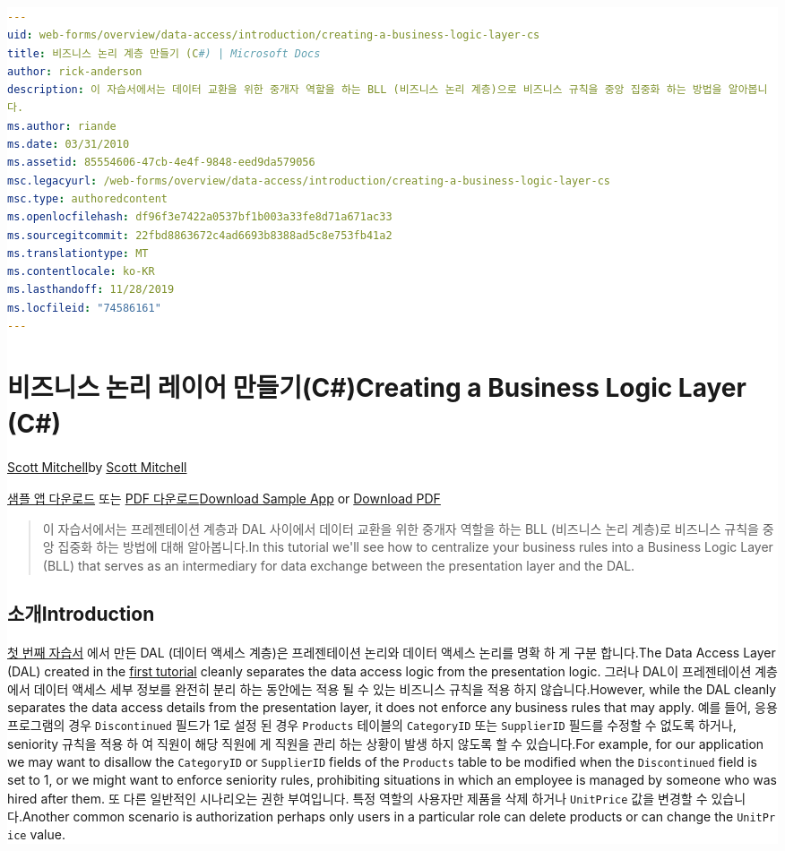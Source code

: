 ```yaml
---
uid: web-forms/overview/data-access/introduction/creating-a-business-logic-layer-cs
title: 비즈니스 논리 계층 만들기 (C#) | Microsoft Docs
author: rick-anderson
description: 이 자습서에서는 데이터 교환을 위한 중개자 역할을 하는 BLL (비즈니스 논리 계층)으로 비즈니스 규칙을 중앙 집중화 하는 방법을 알아봅니다.
ms.author: riande
ms.date: 03/31/2010
ms.assetid: 85554606-47cb-4e4f-9848-eed9da579056
msc.legacyurl: /web-forms/overview/data-access/introduction/creating-a-business-logic-layer-cs
msc.type: authoredcontent
ms.openlocfilehash: df96f3e7422a0537bf1b003a33fe8d71a671ac33
ms.sourcegitcommit: 22fbd8863672c4ad6693b8388ad5c8e753fb41a2
ms.translationtype: MT
ms.contentlocale: ko-KR
ms.lasthandoff: 11/28/2019
ms.locfileid: "74586161"
---
```

# <a name="creating-a-business-logic-layer-c"></a><span data-ttu-id="ce4fc-103">비즈니스 논리 레이어 만들기(C#)</span><span class="sxs-lookup"><span data-stu-id="ce4fc-103">Creating a Business Logic Layer (C#)</span></span>

<span data-ttu-id="ce4fc-104">[Scott Mitchell](https://twitter.com/ScottOnWriting)</span><span class="sxs-lookup"><span data-stu-id="ce4fc-104">by [Scott Mitchell](https://twitter.com/ScottOnWriting)</span></span>

<span data-ttu-id="ce4fc-105">[샘플 앱 다운로드](https://download.microsoft.com/download/4/6/3/463cf87c-4724-4cbc-b7b5-3f866f43ba50/ASPNET_Data_Tutorial_2_CS.exe) 또는 [PDF 다운로드](creating-a-business-logic-layer-cs/_static/datatutorial02cs1.pdf)</span><span class="sxs-lookup"><span data-stu-id="ce4fc-105">[Download Sample App](https://download.microsoft.com/download/4/6/3/463cf87c-4724-4cbc-b7b5-3f866f43ba50/ASPNET_Data_Tutorial_2_CS.exe) or [Download PDF](creating-a-business-logic-layer-cs/_static/datatutorial02cs1.pdf)</span></span>

> <span data-ttu-id="ce4fc-106">이 자습서에서는 프레젠테이션 계층과 DAL 사이에서 데이터 교환을 위한 중개자 역할을 하는 BLL (비즈니스 논리 계층)로 비즈니스 규칙을 중앙 집중화 하는 방법에 대해 알아봅니다.</span><span class="sxs-lookup"><span data-stu-id="ce4fc-106">In this tutorial we'll see how to centralize your business rules into a Business Logic Layer (BLL) that serves as an intermediary for data exchange between the presentation layer and the DAL.</span></span>

## <a name="introduction"></a><span data-ttu-id="ce4fc-107">소개</span><span class="sxs-lookup"><span data-stu-id="ce4fc-107">Introduction</span></span>

<span data-ttu-id="ce4fc-108">[첫 번째 자습서](creating-a-data-access-layer-cs.md) 에서 만든 DAL (데이터 액세스 계층)은 프레젠테이션 논리와 데이터 액세스 논리를 명확 하 게 구분 합니다.</span><span class="sxs-lookup"><span data-stu-id="ce4fc-108">The Data Access Layer (DAL) created in the [first tutorial](creating-a-data-access-layer-cs.md) cleanly separates the data access logic from the presentation logic.</span></span> <span data-ttu-id="ce4fc-109">그러나 DAL이 프레젠테이션 계층에서 데이터 액세스 세부 정보를 완전히 분리 하는 동안에는 적용 될 수 있는 비즈니스 규칙을 적용 하지 않습니다.</span><span class="sxs-lookup"><span data-stu-id="ce4fc-109">However, while the DAL cleanly separates the data access details from the presentation layer, it does not enforce any business rules that may apply.</span></span> <span data-ttu-id="ce4fc-110">예를 들어, 응용 프로그램의 경우 `Discontinued` 필드가 1로 설정 된 경우 `Products` 테이블의 `CategoryID` 또는 `SupplierID` 필드를 수정할 수 없도록 하거나, seniority 규칙을 적용 하 여 직원이 해당 직원에 게 직원을 관리 하는 상황이 발생 하지 않도록 할 수 있습니다.</span><span class="sxs-lookup"><span data-stu-id="ce4fc-110">For example, for our application we may want to disallow the `CategoryID` or `SupplierID` fields of the `Products` table to be modified when the `Discontinued` field is set to 1, or we might want to enforce seniority rules, prohibiting situations in which an employee is managed by someone who was hired after them.</span></span> <span data-ttu-id="ce4fc-111">또 다른 일반적인 시나리오는 권한 부여입니다. 특정 역할의 사용자만 제품을 삭제 하거나 `UnitPrice` 값을 변경할 수 있습니다.</span><span class="sxs-lookup"><span data-stu-id="ce4fc-111">Another common scenario is authorization perhaps only users in a particular role can delete products or can change the `UnitPrice` value.</span></span>
